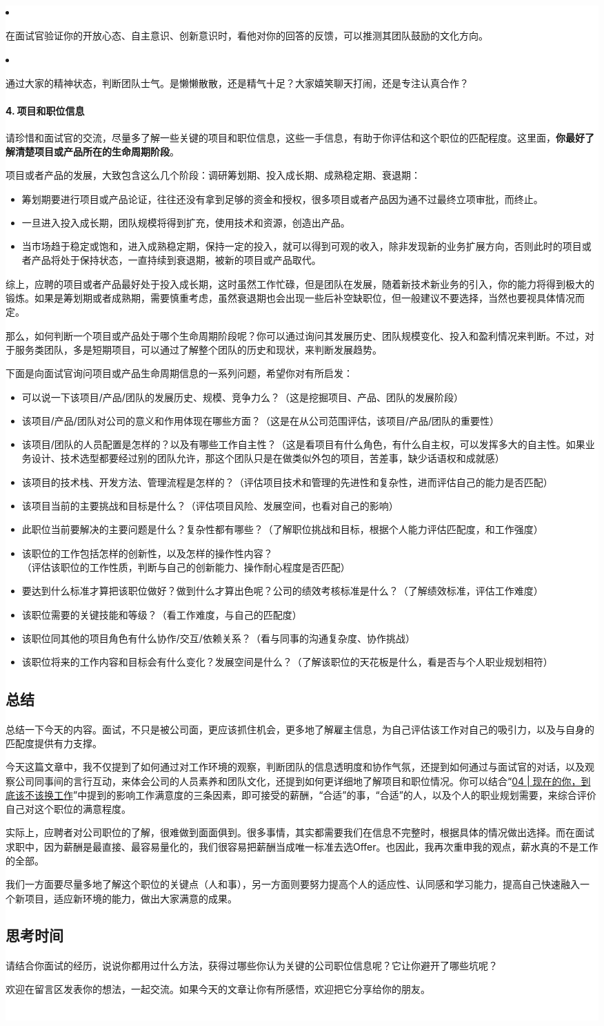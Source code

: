 <li>
<p>在面试官验证你的开放心态、自主意识、创新意识时，看他对你的回答的反馈，可以推测其团队鼓励的文化方向。</p>
</li>
<li>
<p>通过大家的精神状态，判断团队士气。是懒懒散散，还是精气十足？大家嬉笑聊天打闹，还是专注认真合作？</p>
</li>
</ul><h4>4. 项目和职位信息</h4><p>请珍惜和面试官的交流，尽量多了解一些关键的项目和职位信息，这些一手信息，有助于你评估和这个职位的匹配程度。这里面，<strong>你最好了解清楚项目或产品所在的生命周期阶段</strong>。</p><p>项目或者产品的发展，大致包含这么几个阶段：调研筹划期、投入成长期、成熟稳定期、衰退期：</p><ul>
<li>
<p>筹划期要进行项目或产品论证，往往还没有拿到足够的资金和授权，很多项目或者产品因为通不过最终立项审批，而终止。</p>
</li>
<li>
<p>一旦进入投入成长期，团队规模将得到扩充，使用技术和资源，创造出产品。</p>
</li>
<li>
<p>当市场趋于稳定或饱和，进入成熟稳定期，保持一定的投入，就可以得到可观的收入，除非发现新的业务扩展方向，否则此时的项目或者产品将处于保持状态，一直持续到衰退期，被新的项目或产品取代。</p>
</li>
</ul><p>综上，应聘的项目或者产品最好处于投入成长期，这时虽然工作忙碌，但是团队在发展，随着新技术新业务的引入，你的能力将得到极大的锻炼。如果是筹划期或者成熟期，需要慎重考虑，虽然衰退期也会出现一些后补空缺职位，但一般建议不要选择，当然也要视具体情况而定。</p><p>那么，如何判断一个项目或产品处于哪个生命周期阶段呢？你可以通过询问其发展历史、团队规模变化、投入和盈利情况来判断。不过，对于服务类团队，多是短期项目，可以通过了解整个团队的历史和现状，来判断发展趋势。</p><p>下面是向面试官询问项目或产品生命周期信息的一系列问题，希望你对有所启发：</p><ul>
<li>
<p>可以说一下该项目/产品/团队的发展历史、规模、竞争力么？<span class="reference">（这是挖掘项目、产品、团队的发展阶段）</span></p>
</li>
<li>
<p>该项目/产品/团队对公司的意义和作用体现在哪些方面？<span class="reference">（这是在从公司范围评估，该项目/产品/团队的重要性）</span></p>
</li>
<li>
<p>该项目/团队的人员配置是怎样的？以及有哪些工作自主性？<span class="reference">（这是看项目有什么角色，有什么自主权，可以发挥多大的自主性。如果业务设计、技术选型都要经过别的团队允许，那这个团队只是在做类似外包的项目，苦差事，缺少话语权和成就感）</span></p>
</li>
<li>
<p>该项目的技术栈、开发方法、管理流程是怎样的？<span class="reference">（评估项目技术和管理的先进性和复杂性，进而评估自己的能力是否匹配）</span></p>
</li>
<li>
<p>该项目当前的主要挑战和目标是什么？<span class="reference">（评估项目风险、发展空间，也看对自己的影响）</span></p>
</li>
<li>
<p>此职位当前要解决的主要问题是什么？复杂性都有哪些？<span class="reference">（了解职位挑战和目标，根据个人能力评估匹配度，和工作强度）</span></p>
</li>
<li>
<p>该职位的工作包括怎样的创新性，以及怎样的操作性内容？<span class="reference">（评估该职位的工作性质，判断与自己的创新能力、操作耐心程度是否匹配）</span></p>
</li>
<li>
<p>要达到什么标准才算把该职位做好？做到什么才算出色呢？公司的绩效考核标准是什么？<span class="reference">（了解绩效标准，评估工作难度）</span></p>
</li>
<li>
<p>该职位需要的关键技能和等级？<span class="reference">（看工作难度，与自己的匹配度）</span></p>
</li>
<li>
<p>该职位同其他的项目角色有什么协作/交互/依赖关系？<span class="reference">（看与同事的沟通复杂度、协作挑战）</span></p>
</li>
<li>
<p>该职位将来的工作内容和目标会有什么变化？发展空间是什么？<span class="reference">（了解该职位的天花板是什么，看是否与个人职业规划相符）</span></p>
</li>
</ul><h2>总结</h2><p>总结一下今天的内容。面试，不只是被公司面，更应该抓住机会，更多地了解雇主信息，为自己评估该工作对自己的吸引力，以及与自身的匹配度提供有力支撑。</p><p>今天这篇文章中，我不仅提到了如何通过对工作环境的观察，判断团队的信息透明度和协作气氛，还提到如何通过与面试官的对话，以及观察公司同事间的言行互动，来体会公司的人员素养和团队文化，还提到如何更详细地了解项目和职位情况。你可以结合“<a href="https://time.geekbang.org/column/article/80969">04 | 现在的你，到底该不该换工作</a>”中提到的影响工作满意度的三条因素，即可接受的薪酬，“合适”的事，“合适”的人，以及个人的职业规划需要，来综合评价自己对这个职位的满意程度。</p><p>实际上，应聘者对公司职位的了解，很难做到面面俱到。很多事情，其实都需要我们在信息不完整时，根据具体的情况做出选择。而在面试求职中，因为薪酬是最直接、最容易量化的，我们很容易把薪酬当成唯一标准去选Offer。也因此，我再次重申我的观点，薪水真的不是工作的全部。</p><p>我们一方面要尽量多地了解这个职位的关键点（人和事），另一方面则要努力提高个人的适应性、认同感和学习能力，提高自己快速融入一个新项目，适应新环境的能力，做出大家满意的成果。</p><h2>思考时间</h2><p>请结合你面试的经历，说说你都用过什么方法，获得过哪些你认为关键的公司职位信息呢？它让你避开了哪些坑呢？</p><p>欢迎在留言区发表你的想法，一起交流。如果今天的文章让你有所感悟，欢迎把它分享给你的朋友。</p><p><img src="https://static001.geekbang.org/resource/image/10/54/10e37c40fe7cfac5b0ca0710439ecf54.jpg?wh=1110*659" alt=""></p>
<style>
    ul {
      list-style: none;
      display: block;
      list-style-type: disc;
      margin-block-start: 1em;
      margin-block-end: 1em;
      margin-inline-start: 0px;